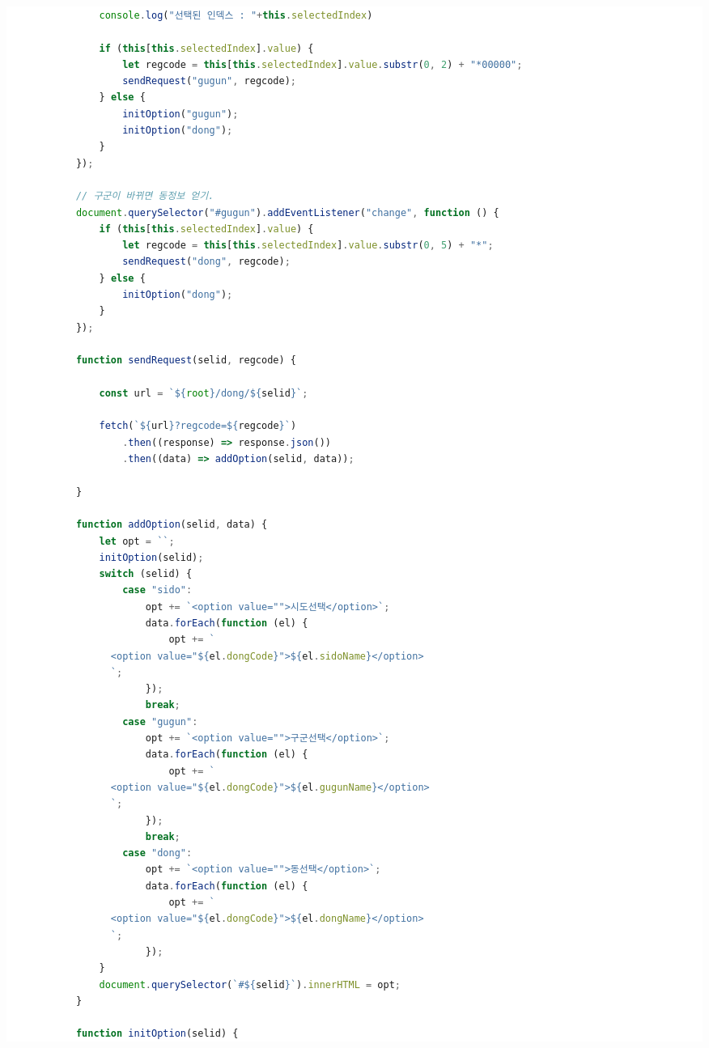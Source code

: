 ```jsx
            	console.log("선택된 인덱스 : "+this.selectedIndex)
            	
                if (this[this.selectedIndex].value) {
                	let regcode = this[this.selectedIndex].value.substr(0, 2) + "*00000";
                    sendRequest("gugun", regcode);
                } else {
                    initOption("gugun");
                    initOption("dong");
                }
            });

            // 구군이 바뀌면 동정보 얻기.
            document.querySelector("#gugun").addEventListener("change", function () {
                if (this[this.selectedIndex].value) {
                    let regcode = this[this.selectedIndex].value.substr(0, 5) + "*";
                    sendRequest("dong", regcode);
                } else {
                    initOption("dong");
                }
            });

            function sendRequest(selid, regcode) {
            	
            	const url = `${root}/dong/${selid}`;
            	
                fetch(`${url}?regcode=${regcode}`)
                    .then((response) => response.json())
                    .then((data) => addOption(selid, data));
            	
            }

            function addOption(selid, data) {
                let opt = ``;
                initOption(selid);
                switch (selid) {
                    case "sido":
                        opt += `<option value="">시도선택</option>`;
                        data.forEach(function (el) {
                            opt += `
                  <option value="${el.dongCode}">${el.sidoName}</option>
                  `;
                        });
                        break;
                    case "gugun":
                        opt += `<option value="">구군선택</option>`;
                        data.forEach(function (el) {
                            opt += `
                  <option value="${el.dongCode}">${el.gugunName}</option>
                  `;
                        });
                        break;
                    case "dong":
                        opt += `<option value="">동선택</option>`;
                        data.forEach(function (el) {
                            opt += `
                  <option value="${el.dongCode}">${el.dongName}</option>
                  `;
                        });
                }
                document.querySelector(`#${selid}`).innerHTML = opt;
            }

            function initOption(selid) {
```